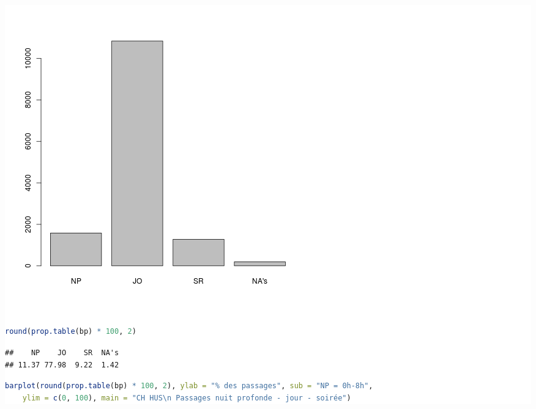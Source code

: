 ![plot of chunk geb jour](figure/geb_jour1.png) 

```r
round(prop.table(bp) * 100, 2)
```

```
##    NP    JO    SR  NA's 
## 11.37 77.98  9.22  1.42
```

```r
barplot(round(prop.table(bp) * 100, 2), ylab = "% des passages", sub = "NP = 0h-8h", 
    ylim = c(0, 100), main = "CH HUS\n Passages nuit profonde - jour - soirée")
```
